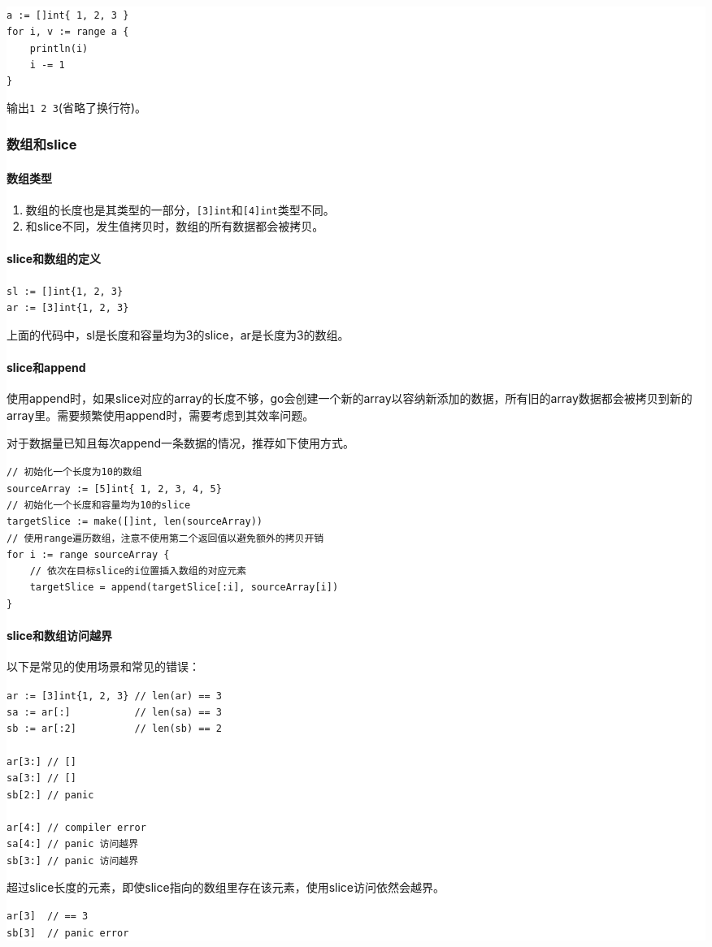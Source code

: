    a := []int{ 1, 2, 3 }
    for i, v := range a {
        println(i)
        i -= 1
    }

输出`1 2 3`(省略了换行符)。

### 数组和slice
#### 数组类型
1. 数组的长度也是其类型的一部分，`[3]int`和`[4]int`类型不同。
2. 和slice不同，发生值拷贝时，数组的所有数据都会被拷贝。

#### slice和数组的定义

    sl := []int{1, 2, 3}
    ar := [3]int{1, 2, 3}

上面的代码中，sl是长度和容量均为3的slice，ar是长度为3的数组。

#### slice和append
使用append时，如果slice对应的array的长度不够，go会创建一个新的array以容纳新添加的数据，所有旧的array数据都会被拷贝到新的array里。需要频繁使用append时，需要考虑到其效率问题。

对于数据量已知且每次append一条数据的情况，推荐如下使用方式。

    // 初始化一个长度为10的数组
    sourceArray := [5]int{ 1, 2, 3, 4, 5}
    // 初始化一个长度和容量均为10的slice
    targetSlice := make([]int, len(sourceArray))
    // 使用range遍历数组，注意不使用第二个返回值以避免额外的拷贝开销
    for i := range sourceArray {
        // 依次在目标slice的i位置插入数组的对应元素
        targetSlice = append(targetSlice[:i], sourceArray[i])
    }

#### slice和数组访问越界
以下是常见的使用场景和常见的错误：

    ar := [3]int{1, 2, 3} // len(ar) == 3
    sa := ar[:]           // len(sa) == 3
    sb := ar[:2]          // len(sb) == 2

    ar[3:] // []
    sa[3:] // []
    sb[2:] // panic

    ar[4:] // compiler error
    sa[4:] // panic 访问越界
    sb[3:] // panic 访问越界

超过slice长度的元素，即使slice指向的数组里存在该元素，使用slice访问依然会越界。

    ar[3]  // == 3
    sb[3]  // panic error


[1]: https://code.google.com/p/go-wiki/wiki/SliceTricks "golang slice tricks"
[2]: http://golang.org/doc/faq#pass_by_value
[3]: http://golang.org/ref/spec#Program_execution
[4]: http://golang.org/doc/faq
[5]: http://golang.org/ref/spec
[6]: http://golang.org/doc/effective_go.html
[7]: http://play.golang.org/
[8]: http://www.scvalex.net/posts/29/ "Escape Analysis in Go"
[9]: http://bbs.mygolang.com/thread-406-1-1.html "你真的懂defer了吗"
[10]: http://blog.golang.org/gobs-of-data
[11]: http://golang.org/pkg/encoding/gob/
[12]: http://golang.org/pkg/container/list/#pkg-overview
[13]: http://golang.org/pkg/time/#LoadLocation
[14]: http://golang.org/pkg/time/#Time.In
[15]: http://en.wikipedia.org/wiki/List_of_tz_database_time_zones
[16]: http://golang.org/cmd/6g/
[17]: http://golang.org/cmd/8g/
[18]: http://golang.org/doc/install/gccgo
[19]: http://blog.golang.org/profiling-go-programs
[20]: http://golang.org/ref/spec#RangeClause
[21]: http://golang.org/doc/go1#deleted
[22]: http://golang.org/cmd/cgo/
[^1]: Golang Frequently Asked Questions (FAQ), [When are function parameters passed by value][2], 引用于2014.01.17.
[^2]: The Go Programming Language Specification, [range clause][20], version of Nov 13, 2013.
[^3]: Go 1 Release Notes, [deleted packages][21].
[^4]: Golang Package Documentation, [list package overview][12].